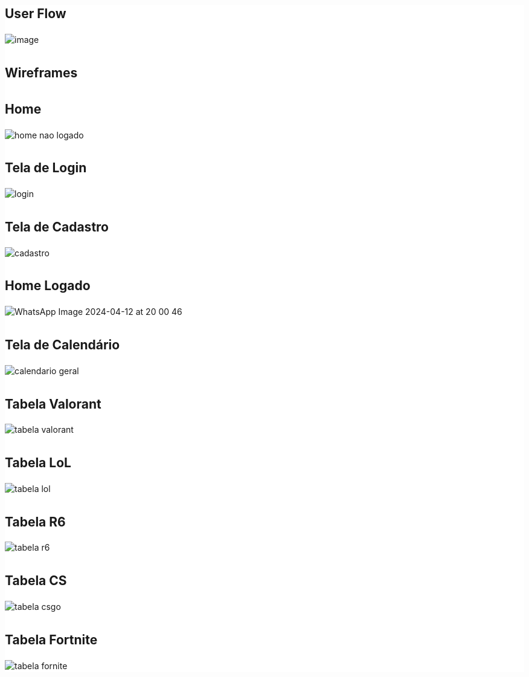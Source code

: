 
## User Flow

![image](https://github.com/ICEI-PUC-Minas-PCO-SI/pco-si-2024-1-tiaw-gm-empire/assets/148807690/27d5c9db-952f-496f-b2b9-227d7b3f464e)


## Wireframes

## Home
![home nao logado](https://github.com/ICEI-PUC-Minas-PCO-SI/pco-si-2024-1-tiaw-gm-empire/assets/165699187/ba9a0863-4818-420f-a6f4-a915a62654f7)

## Tela de Login
![login](https://github.com/ICEI-PUC-Minas-PCO-SI/pco-si-2024-1-tiaw-gm-empire/assets/165699187/24f3a915-aba1-44cd-a91f-16115b016258)

## Tela de Cadastro
![cadastro](https://github.com/ICEI-PUC-Minas-PCO-SI/pco-si-2024-1-tiaw-gm-empire/assets/165699187/bef2eff2-32e7-47bb-b8c0-8fc8c799d41d)

## Home Logado
![WhatsApp Image 2024-04-12 at 20 00 46](https://github.com/ICEI-PUC-Minas-PCO-SI/pco-si-2024-1-tiaw-gm-empire/assets/165699187/ce4bcd3c-a641-4a6f-aa83-cc0eece0363b)


## Tela de Calendário
![calendario geral](https://github.com/ICEI-PUC-Minas-PCO-SI/pco-si-2024-1-tiaw-gm-empire/assets/165699187/10c35f33-9de8-4e3f-923a-25c1729e0f30)

## Tabela Valorant
![tabela valorant](https://github.com/ICEI-PUC-Minas-PCO-SI/pco-si-2024-1-tiaw-gm-empire/assets/165699187/3be36b67-3844-4c92-bb45-e0b6c4aeb483)

## Tabela LoL
![tabela lol](https://github.com/ICEI-PUC-Minas-PCO-SI/pco-si-2024-1-tiaw-gm-empire/assets/165699187/150f62a7-685a-4f3c-8cf7-fb79eec570ad)

## Tabela R6
![tabela r6](https://github.com/ICEI-PUC-Minas-PCO-SI/pco-si-2024-1-tiaw-gm-empire/assets/165699187/0e4ae213-2d48-4000-be1d-9e715dfa77c7)

## Tabela CS
![tabela csgo](https://github.com/ICEI-PUC-Minas-PCO-SI/pco-si-2024-1-tiaw-gm-empire/assets/165699187/9029cb3a-6622-4d1e-8035-05e773b34eac)

## Tabela Fortnite
![tabela fornite](https://github.com/ICEI-PUC-Minas-PCO-SI/pco-si-2024-1-tiaw-gm-empire/assets/165699187/5cac1236-6e37-41aa-aa01-906679f8f7fe)
